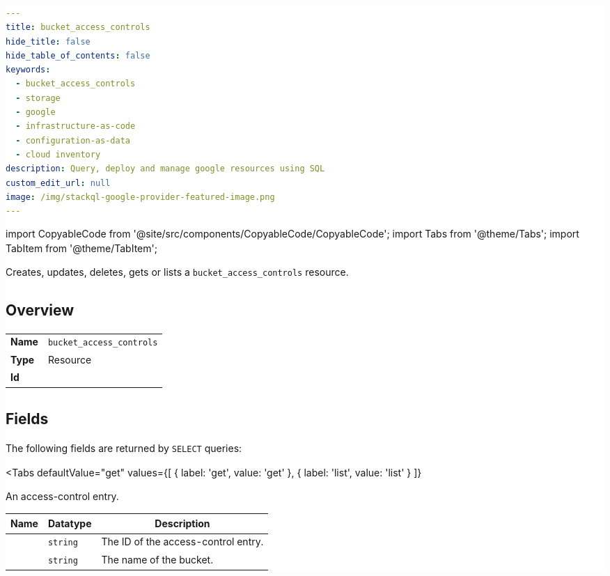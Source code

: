 ```yaml
--- 
title: bucket_access_controls
hide_title: false
hide_table_of_contents: false
keywords:
  - bucket_access_controls
  - storage
  - google
  - infrastructure-as-code
  - configuration-as-data
  - cloud inventory
description: Query, deploy and manage google resources using SQL
custom_edit_url: null
image: /img/stackql-google-provider-featured-image.png
---
```


import CopyableCode from '@site/src/components/CopyableCode/CopyableCode';
import Tabs from '@theme/Tabs';
import TabItem from '@theme/TabItem';

Creates, updates, deletes, gets or lists a <code>bucket_access_controls</code> resource.

## Overview
<table><tbody>
<tr><td><b>Name</b></td><td><code>bucket_access_controls</code></td></tr>
<tr><td><b>Type</b></td><td>Resource</td></tr>
<tr><td><b>Id</b></td><td><CopyableCode code="google.storage.bucket_access_controls" /></td></tr>
</tbody></table>

## Fields

The following fields are returned by `SELECT` queries:

<Tabs
    defaultValue="get"
    values={[
        { label: 'get', value: 'get' },
        { label: 'list', value: 'list' }
    ]}
>
<TabItem value="get">

An access-control entry.

<table>
<thead>
    <tr>
    <th>Name</th>
    <th>Datatype</th>
    <th>Description</th>
    </tr>
</thead>
<tbody>
<tr>
    <td><CopyableCode code="id" /></td>
    <td><code>string</code></td>
    <td>The ID of the access-control entry.</td>
</tr>
<tr>
    <td><CopyableCode code="bucket" /></td>
    <td><code>string</code></td>
    <td>The name of the bucket.</td>
</tr>